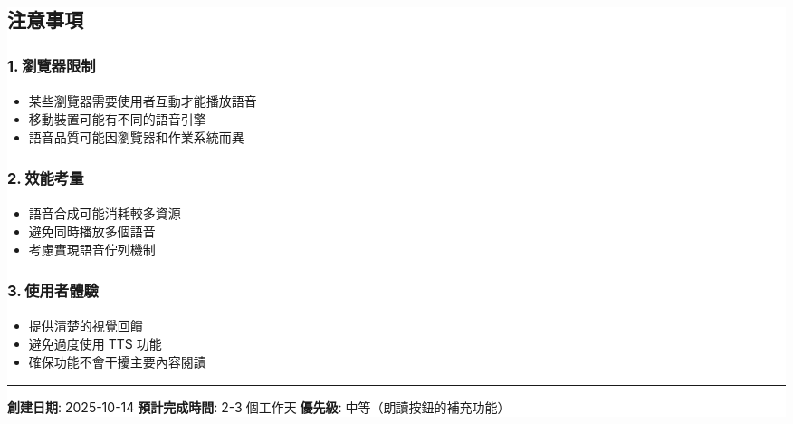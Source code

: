 ## 注意事項

### 1. 瀏覽器限制
- 某些瀏覽器需要使用者互動才能播放語音
- 移動裝置可能有不同的語音引擎
- 語音品質可能因瀏覽器和作業系統而異

### 2. 效能考量
- 語音合成可能消耗較多資源
- 避免同時播放多個語音
- 考慮實現語音佇列機制

### 3. 使用者體驗
- 提供清楚的視覺回饋
- 避免過度使用 TTS 功能
- 確保功能不會干擾主要內容閱讀

---

**創建日期**: 2025-10-14
**預計完成時間**: 2-3 個工作天
**優先級**: 中等（朗讀按鈕的補充功能）
